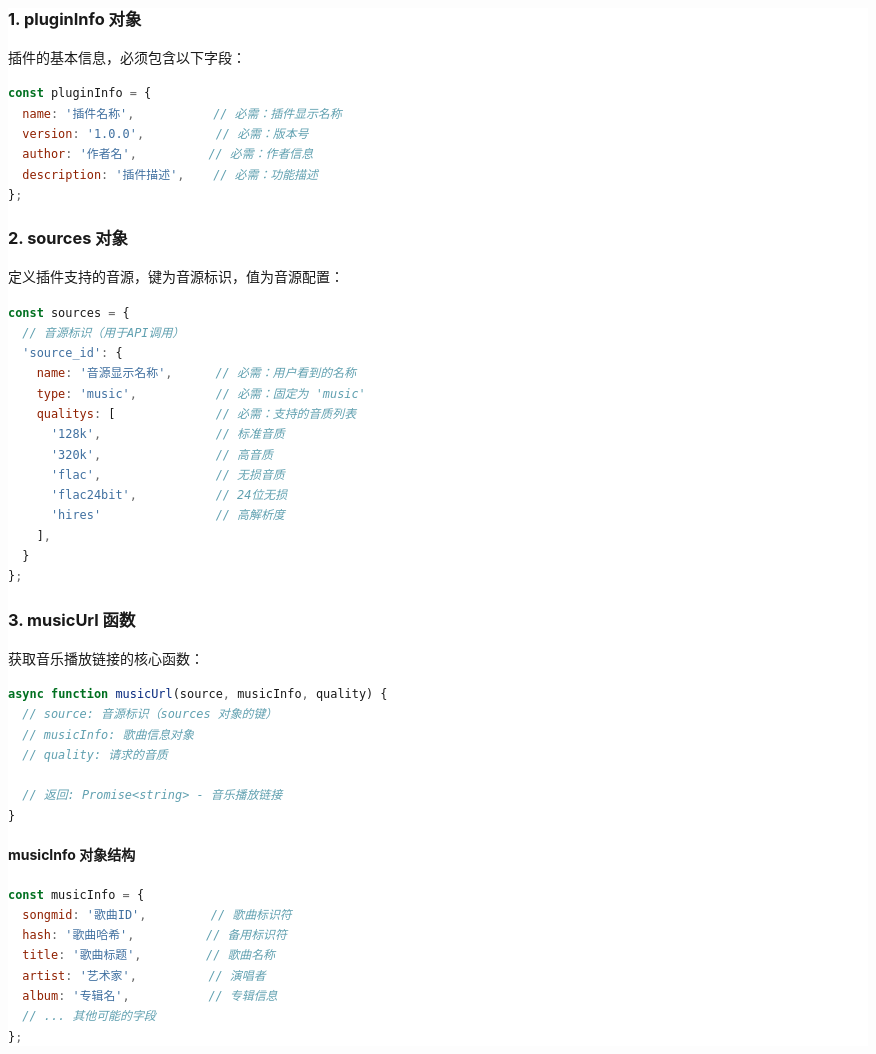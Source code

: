 ### 1. pluginInfo 对象

插件的基本信息，必须包含以下字段：

```javascript
const pluginInfo = {
  name: '插件名称',           // 必需：插件显示名称
  version: '1.0.0',          // 必需：版本号
  author: '作者名',          // 必需：作者信息
  description: '插件描述',    // 必需：功能描述
};
```

### 2. sources 对象

定义插件支持的音源，键为音源标识，值为音源配置：

```javascript
const sources = {
  // 音源标识（用于API调用）
  'source_id': {
    name: '音源显示名称',      // 必需：用户看到的名称
    type: 'music',           // 必需：固定为 'music'
    qualitys: [              // 必需：支持的音质列表
      '128k',                // 标准音质
      '320k',                // 高音质
      'flac',                // 无损音质
      'flac24bit',           // 24位无损
      'hires'                // 高解析度
    ],
  }
};
```

### 3. musicUrl 函数

获取音乐播放链接的核心函数：

```javascript
async function musicUrl(source, musicInfo, quality) {
  // source: 音源标识（sources 对象的键）
  // musicInfo: 歌曲信息对象
  // quality: 请求的音质
  
  // 返回: Promise<string> - 音乐播放链接
}
```

#### musicInfo 对象结构

```javascript
const musicInfo = {
  songmid: '歌曲ID',         // 歌曲标识符
  hash: '歌曲哈希',          // 备用标识符
  title: '歌曲标题',         // 歌曲名称
  artist: '艺术家',          // 演唱者
  album: '专辑名',           // 专辑信息
  // ... 其他可能的字段
};
```
